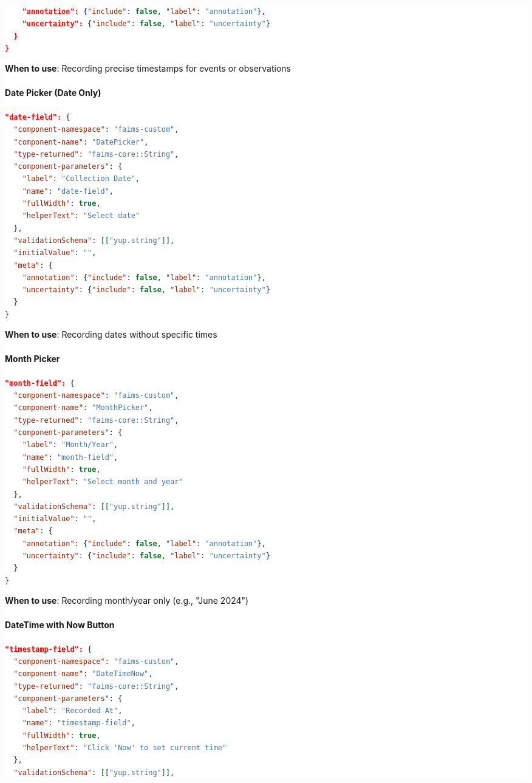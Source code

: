 ```json
    "annotation": {"include": false, "label": "annotation"},
    "uncertainty": {"include": false, "label": "uncertainty"}
  }
}
```
**When to use**: Recording precise timestamps for events or observations

#### Date Picker (Date Only)
```json
"date-field": {
  "component-namespace": "faims-custom",
  "component-name": "DatePicker",
  "type-returned": "faims-core::String",
  "component-parameters": {
    "label": "Collection Date",
    "name": "date-field",
    "fullWidth": true,
    "helperText": "Select date"
  },
  "validationSchema": [["yup.string"]],
  "initialValue": "",
  "meta": {
    "annotation": {"include": false, "label": "annotation"},
    "uncertainty": {"include": false, "label": "uncertainty"}
  }
}
```
**When to use**: Recording dates without specific times

#### Month Picker
```json
"month-field": {
  "component-namespace": "faims-custom",
  "component-name": "MonthPicker",
  "type-returned": "faims-core::String",
  "component-parameters": {
    "label": "Month/Year",
    "name": "month-field",
    "fullWidth": true,
    "helperText": "Select month and year"
  },
  "validationSchema": [["yup.string"]],
  "initialValue": "",
  "meta": {
    "annotation": {"include": false, "label": "annotation"},
    "uncertainty": {"include": false, "label": "uncertainty"}
  }
}
```
**When to use**: Recording month/year only (e.g., "June 2024")

#### DateTime with Now Button
```json
"timestamp-field": {
  "component-namespace": "faims-custom",
  "component-name": "DateTimeNow",
  "type-returned": "faims-core::String",
  "component-parameters": {
    "label": "Recorded At",
    "name": "timestamp-field",
    "fullWidth": true,
    "helperText": "Click 'Now' to set current time"
  },
  "validationSchema": [["yup.string"]],
```